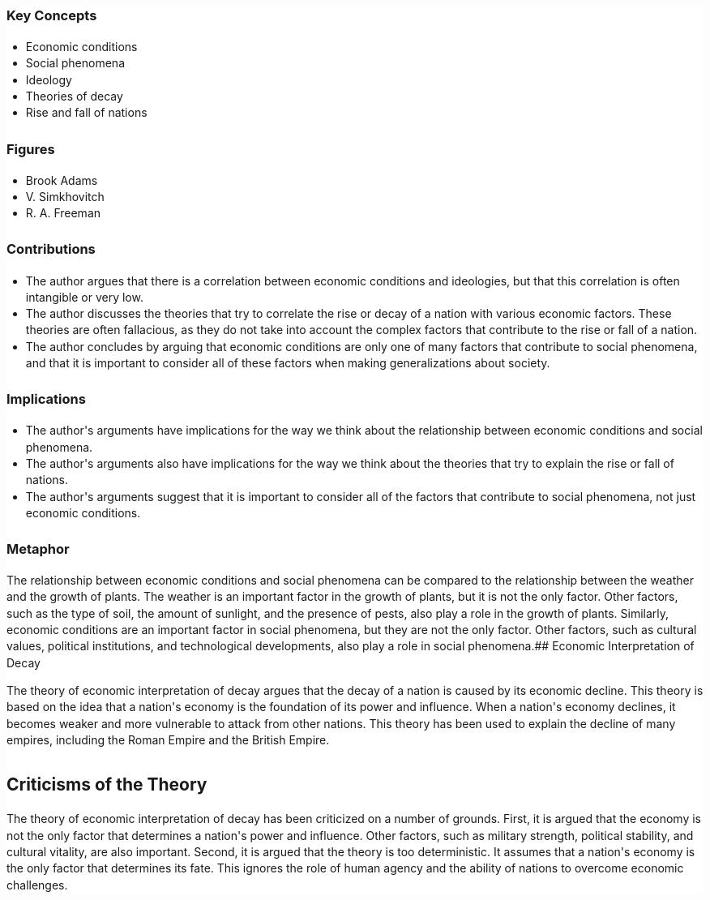 ### Key Concepts
* Economic conditions
* Social phenomena
* Ideology
* Theories of decay
* Rise and fall of nations

### Figures
* Brook Adams
* V. Simkhovitch
* R. A. Freeman

### Contributions
* The author argues that there is a correlation between economic conditions and ideologies, but that this correlation is often intangible or very low.
* The author discusses the theories that try to correlate the rise or decay of a nation with various economic factors. These theories are often fallacious, as they do not take into account the complex factors that contribute to the rise or fall of a nation.
* The author concludes by arguing that economic conditions are only one of many factors that contribute to social phenomena, and that it is important to consider all of these factors when making generalizations about society.

### Implications
* The author's arguments have implications for the way we think about the relationship between economic conditions and social phenomena.
* The author's arguments also have implications for the way we think about the theories that try to explain the rise or fall of nations.
* The author's arguments suggest that it is important to consider all of the factors that contribute to social phenomena, not just economic conditions.

### Metaphor
The relationship between economic conditions and social phenomena can be compared to the relationship between the weather and the growth of plants. The weather is an important factor in the growth of plants, but it is not the only factor. Other factors, such as the type of soil, the amount of sunlight, and the presence of pests, also play a role in the growth of plants. Similarly, economic conditions are an important factor in social phenomena, but they are not the only factor. Other factors, such as cultural values, political institutions, and technological developments, also play a role in social phenomena.## Economic Interpretation of Decay

The theory of economic interpretation of decay argues that the decay of a nation is caused by its economic decline. This theory is based on the idea that a nation's economy is the foundation of its power and influence. When a nation's economy declines, it becomes weaker and more vulnerable to attack from other nations. This theory has been used to explain the decline of many empires, including the Roman Empire and the British Empire.

## Criticisms of the Theory

The theory of economic interpretation of decay has been criticized on a number of grounds. First, it is argued that the economy is not the only factor that determines a nation's power and influence. Other factors, such as military strength, political stability, and cultural vitality, are also important. Second, it is argued that the theory is too deterministic. It assumes that a nation's economy is the only factor that determines its fate. This ignores the role of human agency and the ability of nations to overcome economic challenges.
